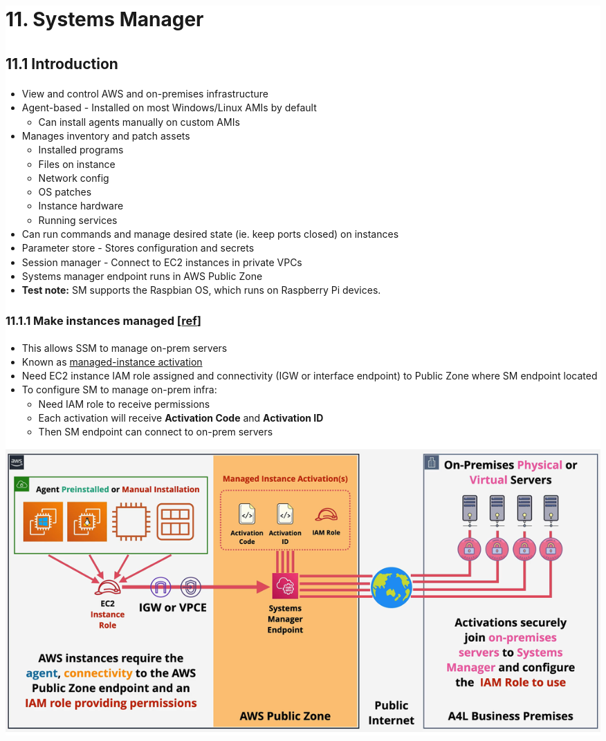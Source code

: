 # 11. Systems Manager

## 11.1 Introduction

* View and control AWS and on-premises infrastructure
* Agent-based - Installed on most Windows/Linux AMIs by default
  * Can install agents manually on custom AMIs
* Manages inventory and patch assets
  * Installed programs
  * Files on instance
  * Network config
  * OS patches
  * Instance hardware
  * Running services
* Can run commands and manage desired state (ie. keep ports closed) on instances
* Parameter store - Stores configuration and secrets
* Session manager - Connect to EC2 instances in private VPCs
* Systems manager endpoint runs in AWS Public Zone
* **Test note:** SM supports the Raspbian OS, which runs on Raspberry Pi devices.

### 11.1.1 Make instances managed [[ref](https://docs.aws.amazon.com/systems-manager/latest/userguide/sysman-managed-instance-activation.html)]

* This allows SSM to manage on-prem servers
* Known as [managed-instance activation](https://docs.aws.amazon.com/systems-manager/latest/userguide/sysman-managed-instance-activation.html)
* Need EC2 instance IAM role assigned and connectivity (IGW or interface endpoint) to Public Zone where SM endpoint located
* To configure SM to manage on-prem infra:
  * Need IAM role to receive permissions
  * Each activation will receive **Activation Code** and **Activation ID**
  * Then SM endpoint can connect to on-prem servers

![](Pics/SM-Arch.png)
